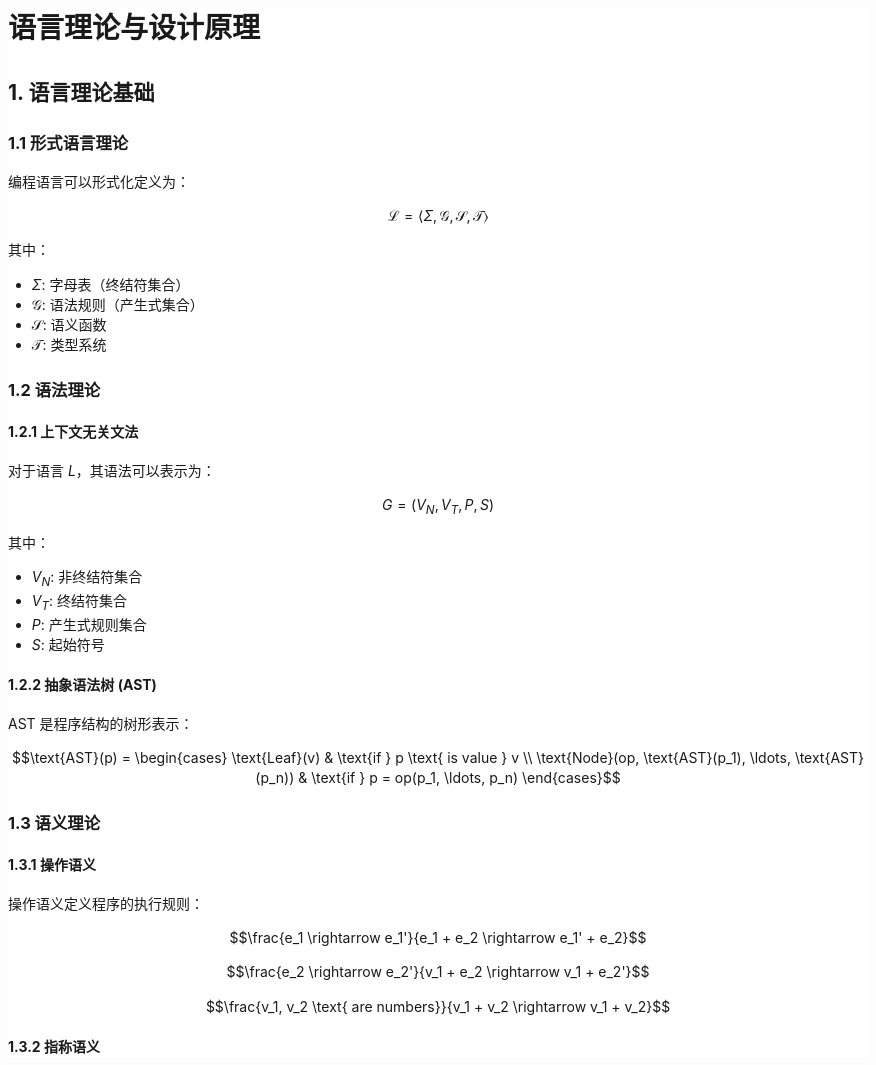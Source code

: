 # 语言理论与设计原理

## 1. 语言理论基础

### 1.1 形式语言理论

编程语言可以形式化定义为：

$$\mathcal{L} = \langle \Sigma, \mathcal{G}, \mathcal{S}, \mathcal{T} \rangle$$

其中：

- $\Sigma$: 字母表（终结符集合）
- $\mathcal{G}$: 语法规则（产生式集合）
- $\mathcal{S}$: 语义函数
- $\mathcal{T}$: 类型系统

### 1.2 语法理论

#### 1.2.1 上下文无关文法

对于语言 $L$，其语法可以表示为：

$$G = (V_N, V_T, P, S)$$

其中：

- $V_N$: 非终结符集合
- $V_T$: 终结符集合
- $P$: 产生式规则集合
- $S$: 起始符号

#### 1.2.2 抽象语法树 (AST)

AST 是程序结构的树形表示：

$$\text{AST}(p) = \begin{cases}
\text{Leaf}(v) & \text{if } p \text{ is value } v \\
\text{Node}(op, \text{AST}(p_1), \ldots, \text{AST}(p_n)) & \text{if } p = op(p_1, \ldots, p_n)
\end{cases}$$

### 1.3 语义理论

#### 1.3.1 操作语义

操作语义定义程序的执行规则：

$$\frac{e_1 \rightarrow e_1'}{e_1 + e_2 \rightarrow e_1' + e_2}$$

$$\frac{e_2 \rightarrow e_2'}{v_1 + e_2 \rightarrow v_1 + e_2'}$$

$$\frac{v_1, v_2 \text{ are numbers}}{v_1 + v_2 \rightarrow v_1 + v_2}$$

#### 1.3.2 指称语义
